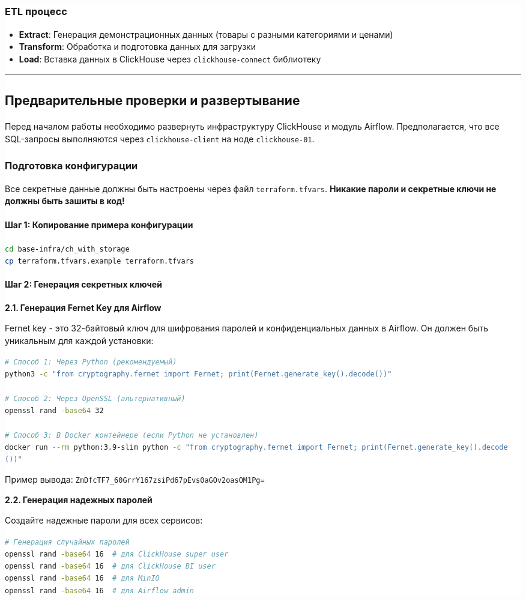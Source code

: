 ### ETL процесс
- **Extract**: Генерация демонстрационных данных (товары с разными категориями и ценами)
- **Transform**: Обработка и подготовка данных для загрузки
- **Load**: Вставка данных в ClickHouse через `clickhouse-connect` библиотеку

---

## Предварительные проверки и развертывание

Перед началом работы необходимо развернуть инфраструктуру ClickHouse и модуль Airflow. Предполагается, что все SQL-запросы выполняются через `clickhouse-client` на ноде `clickhouse-01`.

### Подготовка конфигурации

Все секретные данные должны быть настроены через файл `terraform.tfvars`. **Никакие пароли и секретные ключи не должны быть зашиты в код!**

#### Шаг 1: Копирование примера конфигурации

```bash
cd base-infra/ch_with_storage
cp terraform.tfvars.example terraform.tfvars
```

#### Шаг 2: Генерация секретных ключей

**2.1. Генерация Fernet Key для Airflow**

Fernet key - это 32-байтовый ключ для шифрования паролей и конфиденциальных данных в Airflow. Он должен быть уникальным для каждой установки:

```bash
# Способ 1: Через Python (рекомендуемый)
python3 -c "from cryptography.fernet import Fernet; print(Fernet.generate_key().decode())"

# Способ 2: Через OpenSSL (альтернативный)
openssl rand -base64 32

# Способ 3: В Docker контейнере (если Python не установлен)
docker run --rm python:3.9-slim python -c "from cryptography.fernet import Fernet; print(Fernet.generate_key().decode())"
```

Пример вывода: `ZmDfcTF7_60GrrY167zsiPd67pEvs0aGOv2oasOM1Pg=`

**2.2. Генерация надежных паролей**

Создайте надежные пароли для всех сервисов:

```bash
# Генерация случайных паролей
openssl rand -base64 16  # для ClickHouse super user
openssl rand -base64 16  # для ClickHouse BI user  
openssl rand -base64 16  # для MinIO
openssl rand -base64 16  # для Airflow admin
```
